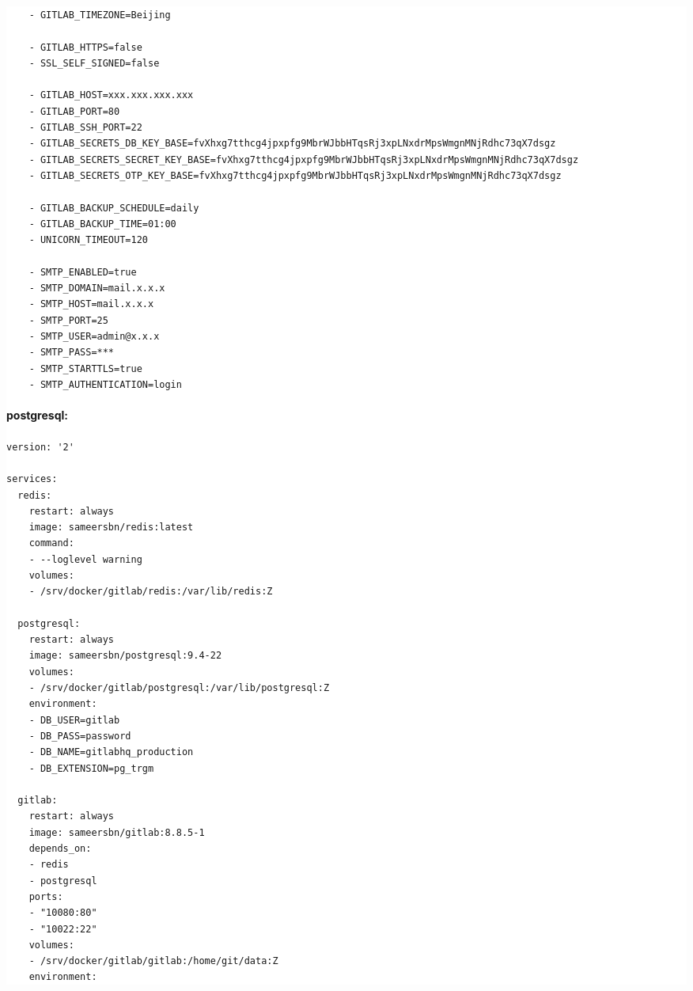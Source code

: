 ```xml
    - GITLAB_TIMEZONE=Beijing

    - GITLAB_HTTPS=false
    - SSL_SELF_SIGNED=false

    - GITLAB_HOST=xxx.xxx.xxx.xxx
    - GITLAB_PORT=80
    - GITLAB_SSH_PORT=22
    - GITLAB_SECRETS_DB_KEY_BASE=fvXhxg7tthcg4jpxpfg9MbrWJbbHTqsRj3xpLNxdrMpsWmgnMNjRdhc73qX7dsgz
    - GITLAB_SECRETS_SECRET_KEY_BASE=fvXhxg7tthcg4jpxpfg9MbrWJbbHTqsRj3xpLNxdrMpsWmgnMNjRdhc73qX7dsgz
    - GITLAB_SECRETS_OTP_KEY_BASE=fvXhxg7tthcg4jpxpfg9MbrWJbbHTqsRj3xpLNxdrMpsWmgnMNjRdhc73qX7dsgz

    - GITLAB_BACKUP_SCHEDULE=daily
    - GITLAB_BACKUP_TIME=01:00
    - UNICORN_TIMEOUT=120

    - SMTP_ENABLED=true
    - SMTP_DOMAIN=mail.x.x.x
    - SMTP_HOST=mail.x.x.x
    - SMTP_PORT=25
    - SMTP_USER=admin@x.x.x
    - SMTP_PASS=***
    - SMTP_STARTTLS=true
    - SMTP_AUTHENTICATION=login
```
  
#### postgresql:
  
```xml
version: '2'

services:
  redis:
    restart: always
    image: sameersbn/redis:latest
    command:
    - --loglevel warning
    volumes:
    - /srv/docker/gitlab/redis:/var/lib/redis:Z

  postgresql:
    restart: always
    image: sameersbn/postgresql:9.4-22
    volumes:
    - /srv/docker/gitlab/postgresql:/var/lib/postgresql:Z
    environment:
    - DB_USER=gitlab
    - DB_PASS=password
    - DB_NAME=gitlabhq_production
    - DB_EXTENSION=pg_trgm

  gitlab:
    restart: always
    image: sameersbn/gitlab:8.8.5-1
    depends_on:
    - redis
    - postgresql
    ports:
    - "10080:80"
    - "10022:22"
    volumes:
    - /srv/docker/gitlab/gitlab:/home/git/data:Z
    environment:
```